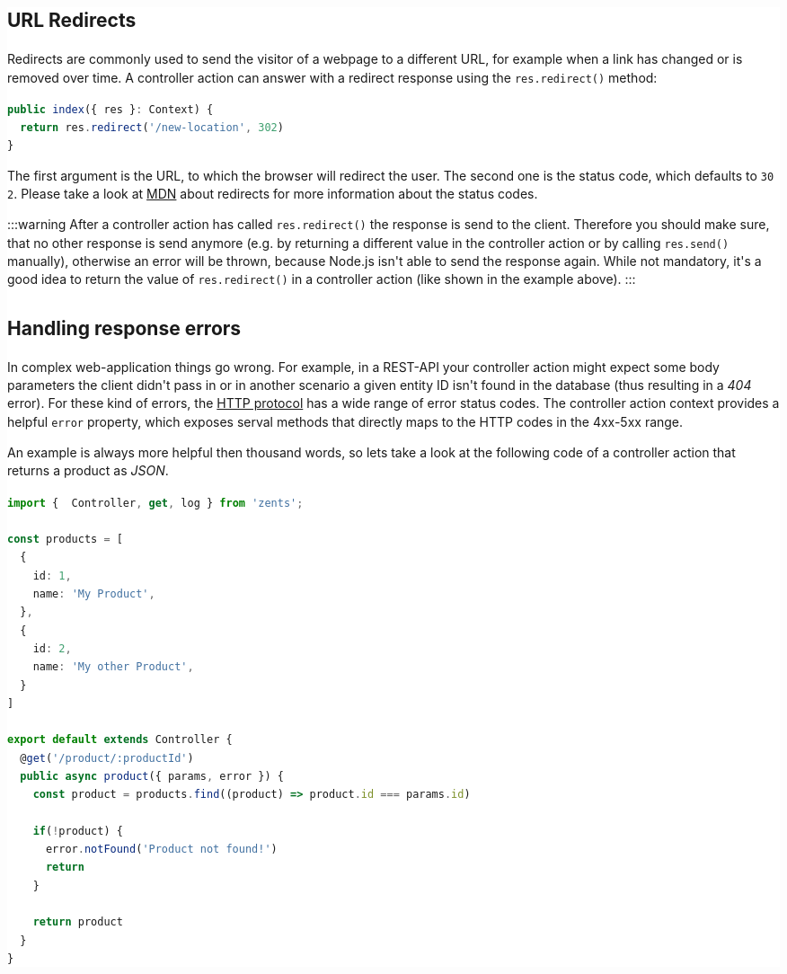 ## URL Redirects

Redirects are commonly used to send the visitor of a webpage to a different URL, for example when a link has changed or is removed over time. A controller action can answer with a redirect response using the `res.redirect()` method:

```typescript
public index({ res }: Context) {
  return res.redirect('/new-location', 302)
}
```

The first argument is the URL, to which the browser will redirect the user. The second one is the status code, which defaults to `302`. Please take a look at [MDN](https://developer.mozilla.org/en-US/docs/Web/HTTP/Redirections) about redirects for more information about the status codes.

:::warning
After a controller action has called `res.redirect()` the response is send to the client. Therefore you should make sure, that no other response is send anymore (e.g. by returning a different value in the controller action or by calling `res.send()` manually), otherwise an error will be thrown, because Node.js isn't able to send the response again. While not mandatory, it's a good idea to return the value of `res.redirect()` in a controller action (like shown in the example above).
:::

## Handling response errors

In complex web-application things go wrong. For example, in a REST-API your controller action might expect some body parameters the client didn't pass in or in another scenario a given entity ID isn't found in the database (thus resulting in a _404_ error). For these kind of errors, the [HTTP protocol](https://en.wikipedia.org/wiki/List_of_HTTP_status_codes) has a wide range of error status codes. The controller action context provides a helpful `error` property, which exposes serval methods that directly maps to the HTTP codes in the 4xx-5xx range.

An example is always more helpful then thousand words, so lets take a look at the following code of a controller action that returns a product as _JSON_.

```typescript
import {  Controller, get, log } from 'zents';

const products = [
  {
    id: 1,
    name: 'My Product',
  },
  {
    id: 2,
    name: 'My other Product',
  }
]

export default extends Controller {
  @get('/product/:productId')
  public async product({ params, error }) {
    const product = products.find((product) => product.id === params.id)

    if(!product) {
      error.notFound('Product not found!')
      return
    }

    return product
  }
}

```
